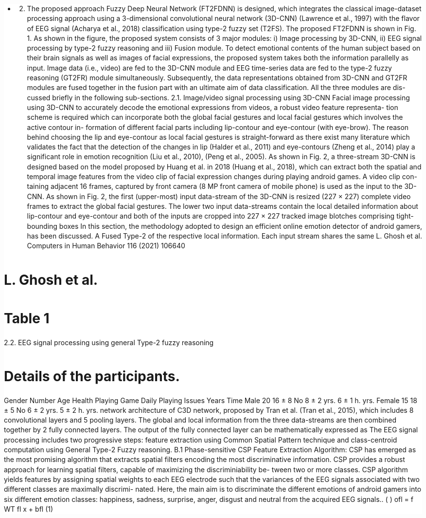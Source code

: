 - 2. The proposed approach
Fuzzy Deep Neural Network (FT2FDNN) is designed, which integrates the classical image-dataset processing approach using a 3-dimensional convolutional neural network (3D-CNN) (Lawrence et al., 1997) with the flavor of EEG signal (Acharya et al., 2018) classification using type-2 fuzzy set (T2FS). The proposed FT2FDNN is shown in Fig. 1. As shown in the figure, the proposed system consists of 3 major modules: i) Image processing by 3D-CNN, ii) EEG signal processing by type-2 fuzzy reasoning and iii) Fusion module. To detect emotional contents of the human subject based on their brain signals as well as images of facial expressions, the proposed system takes both the information parallelly as input. Image data (i.e., video) are fed to the 3D-CNN module and EEG time-series data are fed to the type-2 fuzzy reasoning (GT2FR) module simultaneously. Subsequently, the data representations obtained from 3D-CNN and GT2FR modules are fused together in the fusion part with an ultimate aim of data classification. All the three modules are dis-
cussed briefly in the following sub-sections.
2.1. Image/video signal processing using 3D-CNN
Facial image processing using 3D-CNN to accurately decode the emotional expressions from videos, a robust video feature representa- tion scheme is required which can incorporate both the global facial gestures and local facial gestures which involves the active contour in- formation of different facial parts including lip-contour and eye-contour (with eye-brow). The reason behind choosing the lip and eye-contour as local facial gestures is straight-forward as there exist many literature which validates the fact that the detection of the changes in lip (Halder et al., 2011) and eye-contours (Zheng et al., 2014) play a significant role in emotion recognition (Liu et al., 2010), (Peng et al., 2005). As shown in Fig. 2, a three-stream 3D-CNN is designed based on the model proposed by Huang et al. in 2018 (Huang et al., 2018), which can extract both the spatial and temporal image features from the video clip of facial expression changes during playing android games. A video clip con- taining adjacent 16 frames, captured by front camera (8 MP front camera of mobile phone) is used as the input to the 3D-CNN. As shown in Fig. 2, the first (upper-most) input data-stream of the 3D-CNN is resized (227 × 227) complete video frames to extract the global facial gestures. The lower two input data-streams contain the local detailed information about lip-contour and eye-contour and both of the inputs are cropped into 227 × 227 tracked image blotches comprising tight-bounding boxes
In this section, the methodology adopted to design an efficient online
emotion detector of android gamers, has been discussed. A Fused Type-2
of the respective local information. Each input stream shares the same
L. Ghosh et al.
Computers in Human Behavior 116 (2021) 106640
# L. Ghosh et al.
# Table 1
2.2. EEG signal processing using general Type-2 fuzzy reasoning
# Details of the participants.
Gender Number Age Health Playing Game Daily Playing Issues Years Time Male 20 16 ± 8 No 8 ± 2 yrs. 6 ± 1 h. yrs. Female 15 18 ± 5 No 6 ± 2 yrs. 5 ± 2 h. yrs.
network architecture of C3D network, proposed by Tran et al. (Tran et al., 2015), which includes 8 convolutional layers and 5 pooling layers. The global and local information from the three data-streams are then combined together by 2 fully connected layers. The output of the fully
connected layer can be mathematically expressed as
The EEG signal processing includes two progressive steps: feature extraction using Common Spatial Pattern technique and class-centroid computation using General Type-2 Fuzzy reasoning.
B.1 Phase-sensitive CSP Feature Extraction Algorithm: CSP has emerged as the most promising algorithm that extracts spatial filters encoding the most discriminative information. CSP provides a robust approach for learning spatial filters, capable of maximizing the discriminiability be- tween two or more classes. CSP algorithm yields features by assigning spatial weights to each EEG electrode such that the variances of the EEG signals associated with two different classes are maximally discrimi- nated. Here, the main aim is to discriminate the different emotions of android gamers into six different emotion classes: happiness, sadness, surprise, anger, disgust and neutral from the acquired EEG signals..
(
)
ofl = f WT fl x + bfl (1)